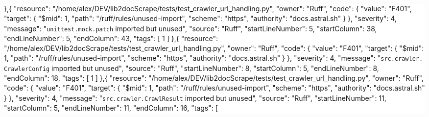 },{
	"resource": "/home/alex/DEV/lib2docScrape/tests/test_crawler_url_handling.py",
	"owner": "Ruff",
	"code": {
		"value": "F401",
		"target": {
			"$mid": 1,
			"path": "/ruff/rules/unused-import",
			"scheme": "https",
			"authority": "docs.astral.sh"
		}
	},
	"severity": 4,
	"message": "`unittest.mock.patch` imported but unused",
	"source": "Ruff",
	"startLineNumber": 5,
	"startColumn": 38,
	"endLineNumber": 5,
	"endColumn": 43,
	"tags": [
		1
	]
},{
	"resource": "/home/alex/DEV/lib2docScrape/tests/test_crawler_url_handling.py",
	"owner": "Ruff",
	"code": {
		"value": "F401",
		"target": {
			"$mid": 1,
			"path": "/ruff/rules/unused-import",
			"scheme": "https",
			"authority": "docs.astral.sh"
		}
	},
	"severity": 4,
	"message": "`src.crawler.CrawlerConfig` imported but unused",
	"source": "Ruff",
	"startLineNumber": 8,
	"startColumn": 5,
	"endLineNumber": 8,
	"endColumn": 18,
	"tags": [
		1
	]
},{
	"resource": "/home/alex/DEV/lib2docScrape/tests/test_crawler_url_handling.py",
	"owner": "Ruff",
	"code": {
		"value": "F401",
		"target": {
			"$mid": 1,
			"path": "/ruff/rules/unused-import",
			"scheme": "https",
			"authority": "docs.astral.sh"
		}
	},
	"severity": 4,
	"message": "`src.crawler.CrawlResult` imported but unused",
	"source": "Ruff",
	"startLineNumber": 11,
	"startColumn": 5,
	"endLineNumber": 11,
	"endColumn": 16,
	"tags": [